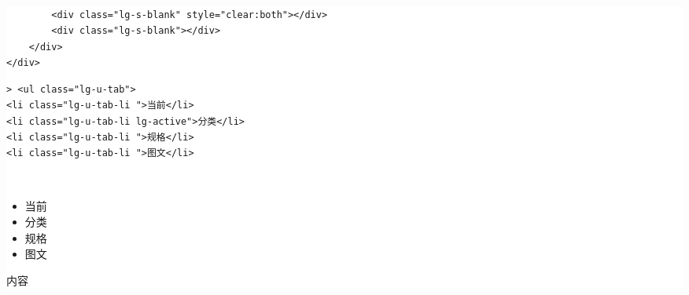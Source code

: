 ```
        <div class="lg-s-blank" style="clear:both"></div>
        <div class="lg-s-blank"></div>
    </div> 
</div>
```
    > <ul class="lg-u-tab">
    <li class="lg-u-tab-li ">当前</li>
    <li class="lg-u-tab-li lg-active">分类</li>
    <li class="lg-u-tab-li ">规格</li>
    <li class="lg-u-tab-li ">图文</li>
</ul>
</br>
<ul class="lg-u-tab">
    <li class="lg-u-tab-li ">当前</li>
    <li class="lg-u-tab-li lg-active">分类</li>
    <li class="lg-u-tab-li ">规格</li>
    <li class="lg-u-tab-li ">图文</li>
</ul><div class="lg-grid-12"><div class="lg-grid-row lg-u-tab-bd">内容</div></div>  



